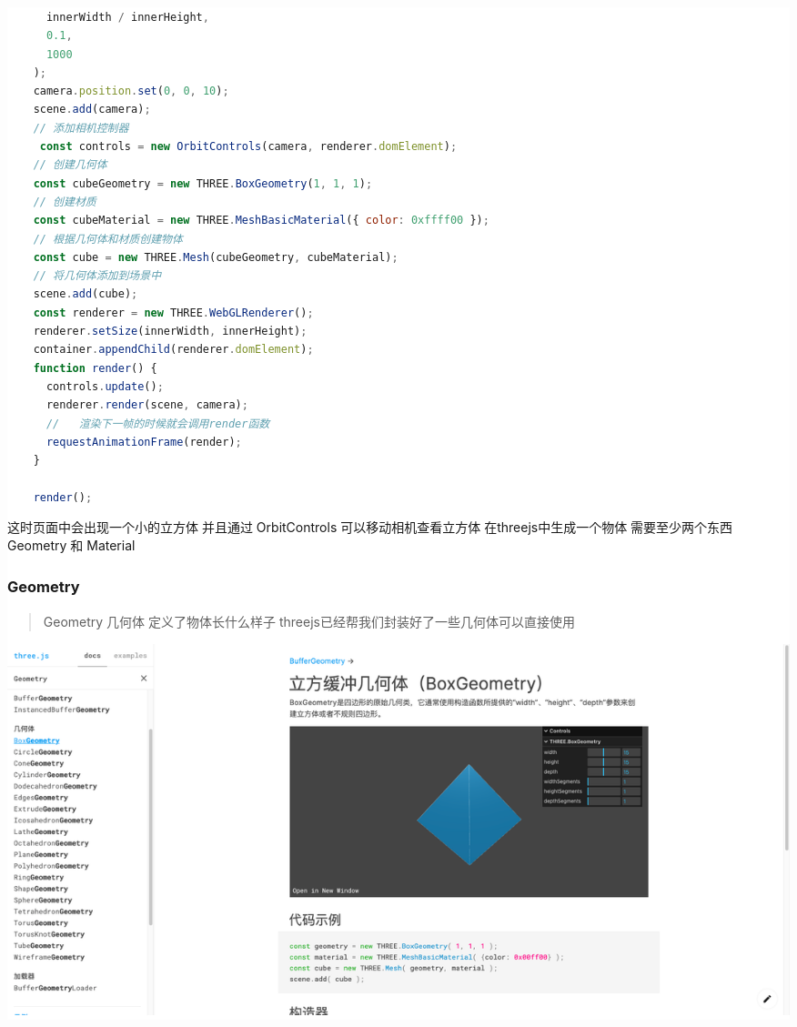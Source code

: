 ```js
      innerWidth / innerHeight,
      0.1,
      1000
    );
    camera.position.set(0, 0, 10);
    scene.add(camera);
    // 添加相机控制器
     const controls = new OrbitControls(camera, renderer.domElement);
    // 创建几何体
    const cubeGeometry = new THREE.BoxGeometry(1, 1, 1);
    // 创建材质
    const cubeMaterial = new THREE.MeshBasicMaterial({ color: 0xffff00 });
    // 根据几何体和材质创建物体
    const cube = new THREE.Mesh(cubeGeometry, cubeMaterial);
    // 将几何体添加到场景中
    scene.add(cube);
    const renderer = new THREE.WebGLRenderer();
    renderer.setSize(innerWidth, innerHeight);
    container.appendChild(renderer.domElement);
    function render() {
      controls.update();
      renderer.render(scene, camera);
      //   渲染下一帧的时候就会调用render函数
      requestAnimationFrame(render);
    }

    render();
```
这时页面中会出现一个小的立方体 并且通过 OrbitControls 可以移动相机查看立方体
在threejs中生成一个物体 需要至少两个东西 Geometry 和 Material

### Geometry
>Geometry 几何体 定义了物体长什么样子 threejs已经帮我们封装好了一些几何体可以直接使用

<img src="./blogImg/Geometry.png">

